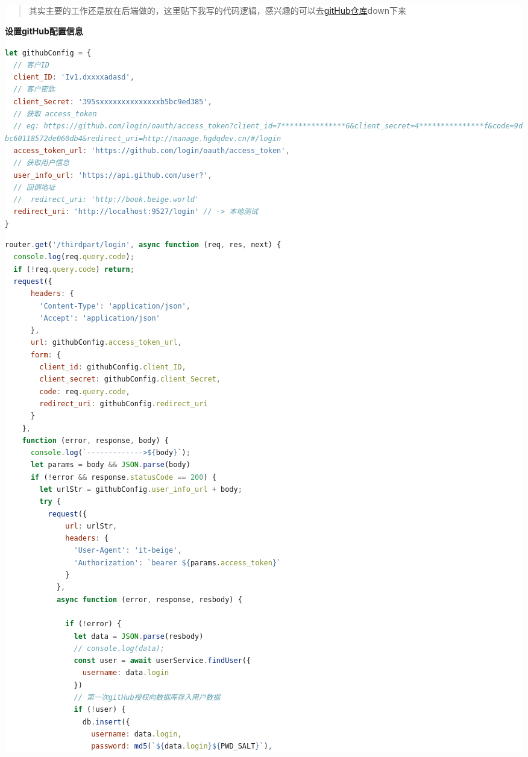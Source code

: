 > 其实主要的工作还是放在后端做的，这里贴下我写的代码逻辑，感兴趣的可以去[gitHub仓库](https://github.com/it-beige/book_node)down下来

**设置gitHub配置信息**

```js
let githubConfig = {
  // 客户ID
  client_ID: 'Iv1.dxxxxadasd',
  // 客户密匙
  client_Secret: '395sxxxxxxxxxxxxxxb5bc9ed385',
  // 获取 access_token
  // eg: https://github.com/login/oauth/access_token?client_id=7***************6&client_secret=4***************f&code=9dbc60118572de060db4&redirect_uri=http://manage.hgdqdev.cn/#/login
  access_token_url: 'https://github.com/login/oauth/access_token',
  // 获取用户信息
  user_info_url: 'https://api.github.com/user?',
  // 回调地址
  //  redirect_uri: 'http://book.beige.world'
  redirect_uri: 'http://localhost:9527/login' // -> 本地测试
}
```

```js
router.get('/thirdpart/login', async function (req, res, next) {
  console.log(req.query.code);
  if (!req.query.code) return;
  request({
      headers: {
        'Content-Type': 'application/json',
        'Accept': 'application/json'
      },
      url: githubConfig.access_token_url,
      form: {
        client_id: githubConfig.client_ID,
        client_secret: githubConfig.client_Secret,
        code: req.query.code,
        redirect_uri: githubConfig.redirect_uri
      }
    },
    function (error, response, body) {
      console.log(`------------->${body}`);
      let params = body && JSON.parse(body)
      if (!error && response.statusCode == 200) {
        let urlStr = githubConfig.user_info_url + body;
        try {
          request({
              url: urlStr,
              headers: {
                'User-Agent': 'it-beige',
                'Authorization': `bearer ${params.access_token}`
              }
            },
            async function (error, response, resbody) {

              if (!error) {
                let data = JSON.parse(resbody)
                // console.log(data);
                const user = await userService.findUser({
                  username: data.login
                })
                // 第一次gitHub授权向数据库存入用户数据
                if (!user) {
                  db.insert({
                    username: data.login,
                    password: md5(`${data.login}${PWD_SALT}`),
```